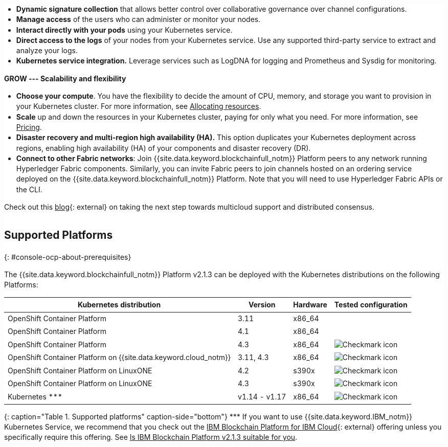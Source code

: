 - **Dynamic signature collection** that allows better control over collaborative governance over channel configurations.
- **Manage access** of the users who can administer or monitor your nodes.
- **Interact directly with your pods** using your Kubernetes service.
- **Direct access to the logs** of your nodes from your  Kubernetes service. Use  any supported third-party service to extract and analyze your logs.
- **Kubernetes service integration.** Leverage services such as LogDNA for logging and Prometheus and Sysdig for monitoring.

**GROW --- Scalability and flexibility**
- **Choose your compute**. You have the flexibility to decide the amount of CPU, memory, and storage you want to provision in your Kubernetes cluster. For more information, see [Allocating resources](/docs/blockchain-sw-213?topic=blockchain-sw-213-ibp-console-adv-deployment#ibp-console-adv-deployment-allocate-resources).
- **Scale** up and down the resources in your Kubernetes cluster, paying for only what you need. For more information, see  [Pricing](/docs/blockchain-sw-213?topic=blockchain-sw-213-ibp-sw-pricing).
- **Disaster recovery and multi-region high availability (HA).** This option duplicates your Kubernetes deployment across  regions, enabling high availability (HA) of your components and disaster recovery (DR).
- **Connect to other Fabric networks**: Join {{site.data.keyword.blockchainfull_notm}} Platform peers to any network running Hyperledger Fabric components. Similarly, you can invite Fabric peers to join channels hosted on an ordering service deployed on the {{site.data.keyword.blockchainfull_notm}} Platform. Note that you will need to use Hyperledger Fabric APIs or the CLI.




Check out this [blog](https://www.ibm.com/blogs/blockchain/2020/03/the-latest-in-multicloud-support-distributed-consensus-security-and-more/){: external} on taking the next step towards multicloud support and distributed consensus.

## Supported Platforms
{: #console-ocp-about-prerequisites}

The {{site.data.keyword.blockchainfull_notm}} Platform v2.1.3 can be deployed with the Kubernetes distributions on the following Platforms:


| Kubernetes distribution | Version | Hardware |  Tested configuration|
|----|----|----|-----|
| OpenShift Container Platform | 3.11 | x86_64 |  |
| OpenShift Container Platform | 4.1 |  x86_64 |  |
| OpenShift Container Platform | 4.3 |  x86_64 | ![Checkmark icon](../../icons/checkmark-icon.svg) |
| OpenShift Container Platform on {{site.data.keyword.cloud_notm}} | 3.11, 4.3 | x86_64 | ![Checkmark icon](../../icons/checkmark-icon.svg)  |
| OpenShift Container Platform on LinuxONE | 4.2 | s390x | ![Checkmark icon](../../icons/checkmark-icon.svg) |
| OpenShift Container Platform on LinuxONE | 4.3 | s390x | ![Checkmark icon](../../icons/checkmark-icon.svg) |
| Kubernetes ***    | v1.14 - v1.17 | x86_64 | ![Checkmark icon](../../icons/checkmark-icon.svg) |
{: caption="Table 1. Supported platforms" caption-side="bottom"}
*** If you want to use {{site.data.keyword.IBM_notm}} Kubernetes Service, we recommend that you check out the [IBM Blockchain Platform for IBM Cloud](/docs/blockchain?topic=blockchain-ibp-v2-deploy-iks){: external} offering unless you specifically require this offering. See [Is IBM Blockchain Platform v2.1.3 suitable for you](/docs/blockchain-sw-213?topic=blockchain-sw-213-get-started-console-ocp#get-started-console-ocp-suitable).  
